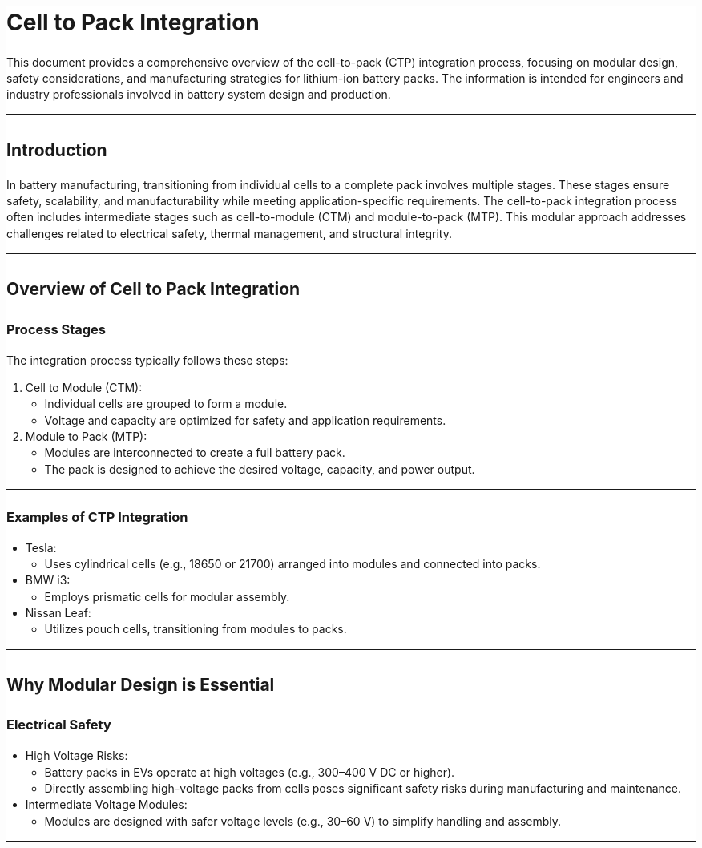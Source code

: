 # Cell to Pack Integration

This document provides a comprehensive overview of the cell-to-pack (CTP) integration process, focusing on modular design, safety considerations, and manufacturing strategies for lithium-ion battery packs. The information is intended for engineers and industry professionals involved in battery system design and production.

---

## Introduction

In battery manufacturing, transitioning from individual cells to a complete pack involves multiple stages. These stages ensure safety, scalability, and manufacturability while meeting application-specific requirements. The cell-to-pack integration process often includes intermediate stages such as cell-to-module (CTM) and module-to-pack (MTP). This modular approach addresses challenges related to electrical safety, thermal management, and structural integrity.

---

## Overview of Cell to Pack Integration

### Process Stages

The integration process typically follows these steps:
1. Cell to Module (CTM):
   - Individual cells are grouped to form a module.
   - Voltage and capacity are optimized for safety and application requirements.
2. Module to Pack (MTP):
   - Modules are interconnected to create a full battery pack.
   - The pack is designed to achieve the desired voltage, capacity, and power output.

---

### Examples of CTP Integration

- Tesla:
  - Uses cylindrical cells (e.g., 18650 or 21700) arranged into modules and connected into packs.
- BMW i3:
  - Employs prismatic cells for modular assembly.
- Nissan Leaf:
  - Utilizes pouch cells, transitioning from modules to packs.

---

## Why Modular Design is Essential

### Electrical Safety
- High Voltage Risks:
  - Battery packs in EVs operate at high voltages (e.g., 300–400 V DC or higher).
  - Directly assembling high-voltage packs from cells poses significant safety risks during manufacturing and maintenance.
- Intermediate Voltage Modules:
  - Modules are designed with safer voltage levels (e.g., 30–60 V) to simplify handling and assembly.

---